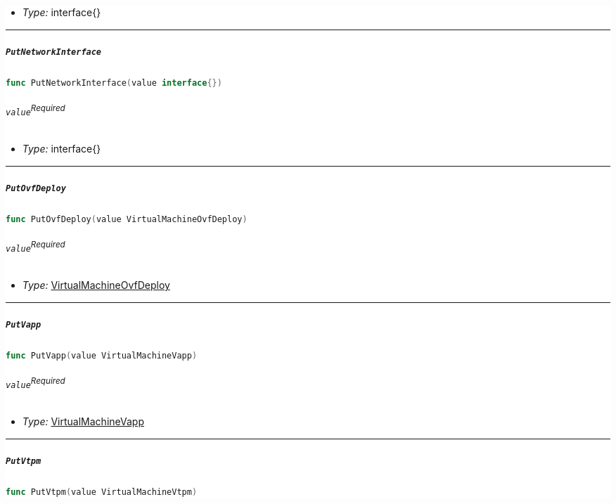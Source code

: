 - *Type:* interface{}

---

##### `PutNetworkInterface` <a name="PutNetworkInterface" id="@cdktf/provider-vsphere.virtualMachine.VirtualMachine.putNetworkInterface"></a>

```go
func PutNetworkInterface(value interface{})
```

###### `value`<sup>Required</sup> <a name="value" id="@cdktf/provider-vsphere.virtualMachine.VirtualMachine.putNetworkInterface.parameter.value"></a>

- *Type:* interface{}

---

##### `PutOvfDeploy` <a name="PutOvfDeploy" id="@cdktf/provider-vsphere.virtualMachine.VirtualMachine.putOvfDeploy"></a>

```go
func PutOvfDeploy(value VirtualMachineOvfDeploy)
```

###### `value`<sup>Required</sup> <a name="value" id="@cdktf/provider-vsphere.virtualMachine.VirtualMachine.putOvfDeploy.parameter.value"></a>

- *Type:* <a href="#@cdktf/provider-vsphere.virtualMachine.VirtualMachineOvfDeploy">VirtualMachineOvfDeploy</a>

---

##### `PutVapp` <a name="PutVapp" id="@cdktf/provider-vsphere.virtualMachine.VirtualMachine.putVapp"></a>

```go
func PutVapp(value VirtualMachineVapp)
```

###### `value`<sup>Required</sup> <a name="value" id="@cdktf/provider-vsphere.virtualMachine.VirtualMachine.putVapp.parameter.value"></a>

- *Type:* <a href="#@cdktf/provider-vsphere.virtualMachine.VirtualMachineVapp">VirtualMachineVapp</a>

---

##### `PutVtpm` <a name="PutVtpm" id="@cdktf/provider-vsphere.virtualMachine.VirtualMachine.putVtpm"></a>

```go
func PutVtpm(value VirtualMachineVtpm)
```

